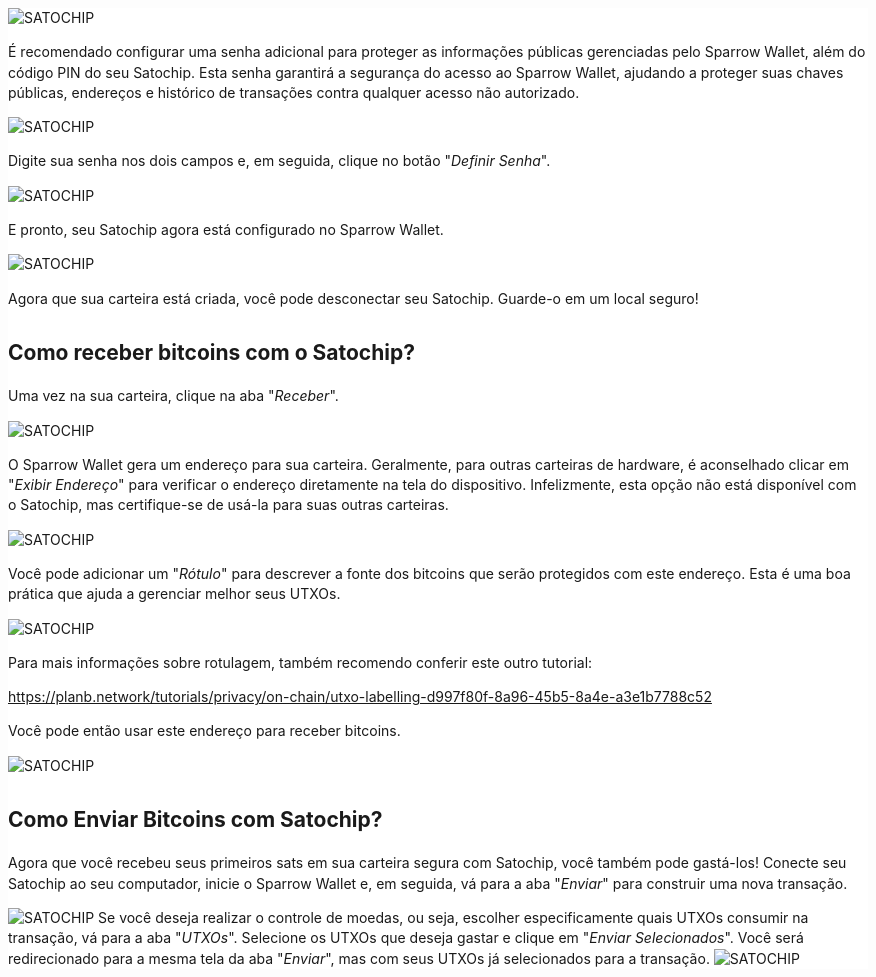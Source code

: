 ![SATOCHIP](assets/notext/20.webp)

É recomendado configurar uma senha adicional para proteger as informações públicas gerenciadas pelo Sparrow Wallet, além do código PIN do seu Satochip. Esta senha garantirá a segurança do acesso ao Sparrow Wallet, ajudando a proteger suas chaves públicas, endereços e histórico de transações contra qualquer acesso não autorizado.

![SATOCHIP](assets/notext/21.webp)

Digite sua senha nos dois campos e, em seguida, clique no botão "*Definir Senha*".

![SATOCHIP](assets/notext/22.webp)

E pronto, seu Satochip agora está configurado no Sparrow Wallet.

![SATOCHIP](assets/notext/23.webp)

Agora que sua carteira está criada, você pode desconectar seu Satochip. Guarde-o em um local seguro!

## Como receber bitcoins com o Satochip?

Uma vez na sua carteira, clique na aba "*Receber*".

![SATOCHIP](assets/notext/24.webp)

O Sparrow Wallet gera um endereço para sua carteira. Geralmente, para outras carteiras de hardware, é aconselhado clicar em "*Exibir Endereço*" para verificar o endereço diretamente na tela do dispositivo. Infelizmente, esta opção não está disponível com o Satochip, mas certifique-se de usá-la para suas outras carteiras.

![SATOCHIP](assets/notext/25.webp)

Você pode adicionar um "*Rótulo*" para descrever a fonte dos bitcoins que serão protegidos com este endereço. Esta é uma boa prática que ajuda a gerenciar melhor seus UTXOs.

![SATOCHIP](assets/notext/26.webp)

Para mais informações sobre rotulagem, também recomendo conferir este outro tutorial:

https://planb.network/tutorials/privacy/on-chain/utxo-labelling-d997f80f-8a96-45b5-8a4e-a3e1b7788c52

Você pode então usar este endereço para receber bitcoins.

![SATOCHIP](assets/notext/27.webp)
## Como Enviar Bitcoins com Satochip?
Agora que você recebeu seus primeiros sats em sua carteira segura com Satochip, você também pode gastá-los! Conecte seu Satochip ao seu computador, inicie o Sparrow Wallet e, em seguida, vá para a aba "*Enviar*" para construir uma nova transação.

![SATOCHIP](assets/notext/28.webp)
Se você deseja realizar o controle de moedas, ou seja, escolher especificamente quais UTXOs consumir na transação, vá para a aba "*UTXOs*". Selecione os UTXOs que deseja gastar e clique em "*Enviar Selecionados*". Você será redirecionado para a mesma tela da aba "*Enviar*", mas com seus UTXOs já selecionados para a transação.
![SATOCHIP](assets/notext/29.webp)

